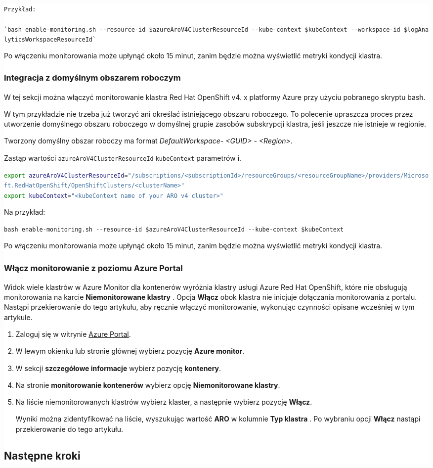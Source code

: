     Przykład:

    `bash enable-monitoring.sh --resource-id $azureAroV4ClusterResourceId --kube-context $kubeContext --workspace-id $logAnalyticsWorkspaceResourceId`

Po włączeniu monitorowania może upłynąć około 15 minut, zanim będzie można wyświetlić metryki kondycji klastra.

### <a name="integrate-with-the-default-workspace"></a>Integracja z domyślnym obszarem roboczym

W tej sekcji można włączyć monitorowanie klastra Red Hat OpenShift v4. x platformy Azure przy użyciu pobranego skryptu bash.

W tym przykładzie nie trzeba już tworzyć ani określać istniejącego obszaru roboczego. To polecenie upraszcza proces przez utworzenie domyślnego obszaru roboczego w domyślnej grupie zasobów subskrypcji klastra, jeśli jeszcze nie istnieje w regionie.

Tworzony domyślny obszar roboczy ma format *DefaultWorkspace- \<GUID> - \<Region>*.  

Zastąp wartości `azureAroV4ClusterResourceId` `kubeContext` parametrów i.

```bash
export azureAroV4ClusterResourceId="/subscriptions/<subscriptionId>/resourceGroups/<resourceGroupName>/providers/Microsoft.RedHatOpenShift/OpenShiftClusters/<clusterName>"
export kubeContext="<kubeContext name of your ARO v4 cluster>"
```

Na przykład:

`bash enable-monitoring.sh --resource-id $azureAroV4ClusterResourceId --kube-context $kubeContext`

Po włączeniu monitorowania może upłynąć około 15 minut, zanim będzie można wyświetlić metryki kondycji klastra.

### <a name="enable-monitoring-from-the-azure-portal"></a>Włącz monitorowanie z poziomu Azure Portal

Widok wiele klastrów w Azure Monitor dla kontenerów wyróżnia klastry usługi Azure Red Hat OpenShift, które nie obsługują monitorowania na karcie **Niemonitorowane klastry** . Opcja **Włącz** obok klastra nie inicjuje dołączania monitorowania z portalu. Nastąpi przekierowanie do tego artykułu, aby ręcznie włączyć monitorowanie, wykonując czynności opisane wcześniej w tym artykule.

1. Zaloguj się w witrynie [Azure Portal](https://portal.azure.com).

1. W lewym okienku lub stronie głównej wybierz pozycję **Azure monitor**.

1. W sekcji **szczegółowe informacje** wybierz pozycję **kontenery**.

1. Na stronie **monitorowanie kontenerów** wybierz opcję **Niemonitorowane klastry**.

1. Na liście niemonitorowanych klastrów wybierz klaster, a następnie wybierz pozycję **Włącz**.

    Wyniki można zidentyfikować na liście, wyszukując wartość **ARO** w kolumnie **Typ klastra** . Po wybraniu opcji **Włącz** nastąpi przekierowanie do tego artykułu.

## <a name="next-steps"></a>Następne kroki
